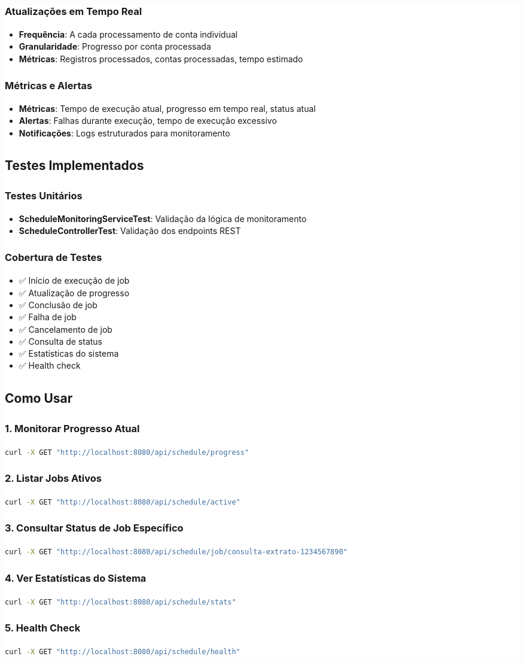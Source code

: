 ### **Atualizações em Tempo Real**
- **Frequência**: A cada processamento de conta individual
- **Granularidade**: Progresso por conta processada
- **Métricas**: Registros processados, contas processadas, tempo estimado

### **Métricas e Alertas**
- **Métricas**: Tempo de execução atual, progresso em tempo real, status atual
- **Alertas**: Falhas durante execução, tempo de execução excessivo
- **Notificações**: Logs estruturados para monitoramento

## Testes Implementados

### **Testes Unitários**
- **ScheduleMonitoringServiceTest**: Validação da lógica de monitoramento
- **ScheduleControllerTest**: Validação dos endpoints REST

### **Cobertura de Testes**
- ✅ Início de execução de job
- ✅ Atualização de progresso
- ✅ Conclusão de job
- ✅ Falha de job
- ✅ Cancelamento de job
- ✅ Consulta de status
- ✅ Estatísticas do sistema
- ✅ Health check

## Como Usar

### **1. Monitorar Progresso Atual**
```bash
curl -X GET "http://localhost:8080/api/schedule/progress"
```

### **2. Listar Jobs Ativos**
```bash
curl -X GET "http://localhost:8080/api/schedule/active"
```

### **3. Consultar Status de Job Específico**
```bash
curl -X GET "http://localhost:8080/api/schedule/job/consulta-extrato-1234567890"
```

### **4. Ver Estatísticas do Sistema**
```bash
curl -X GET "http://localhost:8080/api/schedule/stats"
```

### **5. Health Check**
```bash
curl -X GET "http://localhost:8080/api/schedule/health"
```
